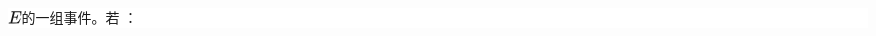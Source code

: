 <span class="MathJax_SVG" id="MathJax-Element-17-Frame" style="font-size: 100%; display: inline-block;" tabindex="-1"><svg focusable="false" height="1.877ex" role="img" style="vertical-align: -0.121ex;" viewbox="0 -755.9 764 808.1" width="1.774ex" xmlns:xlink="http://www.w3.org/1999/xlink"><defs><path d="M492 213Q472 213 472 226Q472 230 477 250T482 285Q482 316 461 323T364 330H312Q311 328 277 192T243 52Q243 48 254 48T334 46Q428 46 458 48T518 61Q567 77 599 117T670 248Q680 270 683 272Q690 274 698 274Q718 274 718 261Q613 7 608 2Q605 0 322 0H133Q31 0 31 11Q31 13 34 25Q38 41 42 43T65 46Q92 46 125 49Q139 52 144 61Q146 66 215 342T285 622Q285 629 281 629Q273 632 228 634H197Q191 640 191 642T193 659Q197 676 203 680H757Q764 676 764 669Q764 664 751 557T737 447Q735 440 717 440H705Q698 445 698 453L701 476Q704 500 704 528Q704 558 697 578T678 609T643 625T596 632T532 634H485Q397 633 392 631Q388 629 386 622Q385 619 355 499T324 377Q347 376 372 376H398Q464 376 489 391T534 472Q538 488 540 490T557 493Q562 493 565 493T570 492T572 491T574 487T577 483L544 351Q511 218 508 216Q505 213 492 213Z" id="E18-MJMATHI-45" stroke-width="0"></path></defs><g fill="currentColor" stroke="currentColor" stroke-width="0" transform="matrix(1 0 0 -1 0 0)"><use x="0" xlink:href="#E18-MJMATHI-45" xmlns:xlink="http://www.w3.org/1999/xlink" y="0"></use></g></svg></span><script id="MathJax-Element-17" type="math/tex">E</script>的一组事件。若 ：
